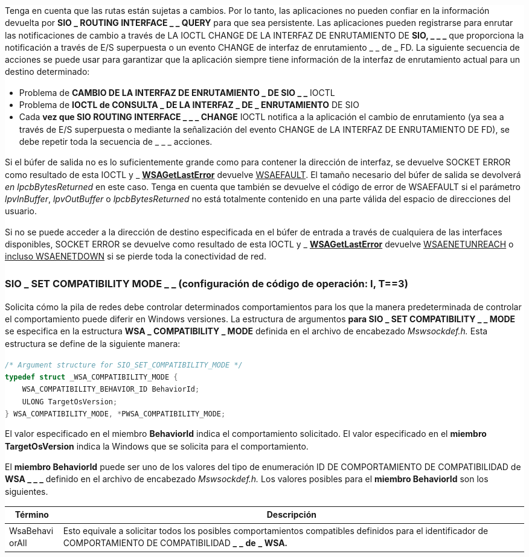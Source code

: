Tenga en cuenta que las rutas están sujetas a cambios. Por lo tanto, las aplicaciones no pueden confiar en la información devuelta por **SIO \_ ROUTING INTERFACE \_ \_ QUERY** para que sea persistente. Las aplicaciones pueden registrarse para enrutar las notificaciones de cambio a través de LA IOCTL CHANGE DE LA INTERFAZ DE ENRUTAMIENTO DE **SIO, \_ \_ \_** que proporciona la notificación a través de E/S superpuesta o un evento CHANGE de interfaz de enrutamiento \_ \_ de \_ FD. La siguiente secuencia de acciones se puede usar para garantizar que la aplicación siempre tiene información de la interfaz de enrutamiento actual para un destino determinado:

-   Problema de **CAMBIO DE LA INTERFAZ DE ENRUTAMIENTO \_ DE SIO \_ \_** IOCTL
-   Problema de **IOCTL de CONSULTA \_ DE LA INTERFAZ \_ DE \_ ENRUTAMIENTO** DE SIO
-   Cada **vez que SIO ROUTING INTERFACE \_ \_ \_ CHANGE** IOCTL notifica a la aplicación el cambio de enrutamiento (ya sea a través de E/S superpuesta o mediante la señalización del evento CHANGE de LA INTERFAZ DE ENRUTAMIENTO DE FD), se debe repetir toda la secuencia de \_ \_ \_ acciones.

Si el búfer de salida no es lo suficientemente grande como para contener la dirección de interfaz, se devuelve SOCKET ERROR como resultado de esta IOCTL y \_ [**WSAGetLastError**](/windows/desktop/api/winsock/nf-winsock-wsagetlasterror) devuelve [WSAEFAULT](windows-sockets-error-codes-2.md). El tamaño necesario del búfer de salida se devolverá *en lpcbBytesReturned* en este caso. Tenga en cuenta que también se devuelve el código de error de WSAEFAULT si el parámetro *lpvInBuffer*, *lpvOutBuffer* o *lpcbBytesReturned* no está totalmente contenido en una parte válida del espacio de direcciones del usuario.

Si no se puede acceder a la dirección de destino especificada en el búfer de entrada a través de cualquiera de las interfaces disponibles, SOCKET ERROR se devuelve como resultado de esta IOCTL y \_ [**WSAGetLastError**](/windows/desktop/api/winsock/nf-winsock-wsagetlasterror) devuelve [WSAENETUNREACH](windows-sockets-error-codes-2.md) o [incluso WSAENETDOWN](windows-sockets-error-codes-2.md) si se pierde toda la conectividad de red.

### <a name="sio_set_compatibility_mode-opcode-setting-i-t3"></a>SIO \_ SET COMPATIBILITY MODE \_ \_ (configuración de código de operación: I, T==3)

Solicita cómo la pila de redes debe controlar determinados comportamientos para los que la manera predeterminada de controlar el comportamiento puede diferir en Windows versiones. La estructura de argumentos **para SIO \_ SET COMPATIBILITY \_ \_ MODE** se especifica en la estructura **WSA \_ COMPATIBILITY \_ MODE** definida en el archivo de encabezado *Mswsockdef.h.* Esta estructura se define de la siguiente manera:

```cpp
/* Argument structure for SIO_SET_COMPATIBILITY_MODE */
typedef struct _WSA_COMPATIBILITY_MODE {
    WSA_COMPATIBILITY_BEHAVIOR_ID BehaviorId;
    ULONG TargetOsVersion;
} WSA_COMPATIBILITY_MODE, *PWSA_COMPATIBILITY_MODE;
```

El valor especificado en el miembro **BehaviorId** indica el comportamiento solicitado. El valor especificado en el **miembro TargetOsVersion** indica la Windows que se solicita para el comportamiento.

El **miembro BehaviorId** puede ser uno de los valores del tipo de enumeración ID DE COMPORTAMIENTO DE COMPATIBILIDAD de **WSA \_ \_ \_** definido en el archivo de encabezado *Mswsockdef.h.* Los valores posibles para el **miembro BehaviorId** son los siguientes.

| Término                                                                                                                                                                             | Descripción                                                                                                                                                                                                                                                                                                                                                                                                                                                                                                                                                                                                                                                                                  |
|-|-|
| <span id="WsaBehaviorAll"></span><span id="wsabehaviorall"></span><span id="WSABEHAVIORALL"></span>WsaBehaviorAll<br/>                                                     | Esto equivale a solicitar todos los posibles comportamientos compatibles definidos para el identificador de COMPORTAMIENTO DE COMPATIBILIDAD **\_ \_ de \_ WSA.**<br/>                                                                                                                                                                                                                                                                                                                                                                                                                                                                                                                                                       |